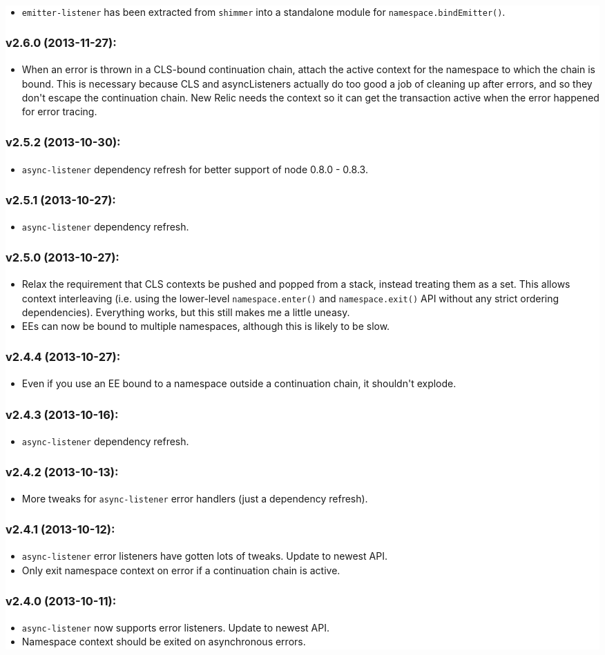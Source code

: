 * `emitter-listener` has been extracted from `shimmer` into a standalone module 
  for `namespace.bindEmitter()`.

### v2.6.0 (2013-11-27):

* When an error is thrown in a CLS-bound continuation chain, attach the active
  context for the namespace to which the chain is bound. This is necessary
  because CLS and asyncListeners actually do too good a job of cleaning up
  after errors, and so they don't escape the continuation chain. New Relic
  needs the context so it can get the transaction active when the error
  happened for error tracing.

### v2.5.2 (2013-10-30):

* `async-listener` dependency refresh for better support of node 0.8.0 - 0.8.3.

### v2.5.1 (2013-10-27):

* `async-listener` dependency refresh.

### v2.5.0 (2013-10-27):

* Relax the requirement that CLS contexts be pushed and popped from a stack,
  instead treating them as a set.  This allows context interleaving (i.e.
  using the lower-level `namespace.enter()` and `namespace.exit()` API without
  any strict ordering dependencies).  Everything works, but this still makes me
  a little uneasy.
* EEs can now be bound to multiple namespaces, although this is likely to be
  slow.

### v2.4.4 (2013-10-27):

* Even if you use an EE bound to a namespace outside a continuation chain, it
  shouldn't explode.

### v2.4.3 (2013-10-16):

* `async-listener` dependency refresh.

### v2.4.2 (2013-10-13):

* More tweaks for `async-listener` error handlers (just a dependency refresh).

### v2.4.1 (2013-10-12):

* `async-listener` error listeners have gotten lots of tweaks. Update to newest
  API.
* Only exit namespace context on error if a continuation chain is active.

### v2.4.0 (2013-10-11):

* `async-listener` now supports error listeners. Update to newest API.
* Namespace context should be exited on asynchronous errors.
